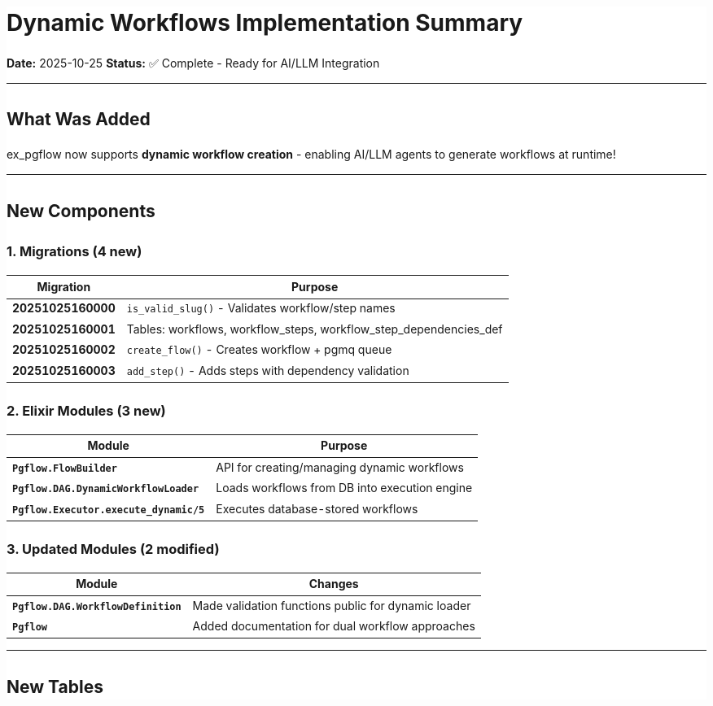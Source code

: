 # Dynamic Workflows Implementation Summary

**Date:** 2025-10-25
**Status:** ✅ Complete - Ready for AI/LLM Integration

---

## What Was Added

ex_pgflow now supports **dynamic workflow creation** - enabling AI/LLM agents to generate workflows at runtime!

---

## New Components

### 1. Migrations (4 new)

| Migration | Purpose |
|-----------|---------|
| **20251025160000** | `is_valid_slug()` - Validates workflow/step names |
| **20251025160001** | Tables: workflows, workflow_steps, workflow_step_dependencies_def |
| **20251025160002** | `create_flow()` - Creates workflow + pgmq queue |
| **20251025160003** | `add_step()` - Adds steps with dependency validation |

### 2. Elixir Modules (3 new)

| Module | Purpose |
|--------|---------|
| **`Pgflow.FlowBuilder`** | API for creating/managing dynamic workflows |
| **`Pgflow.DAG.DynamicWorkflowLoader`** | Loads workflows from DB into execution engine |
| **`Pgflow.Executor.execute_dynamic/5`** | Executes database-stored workflows |

### 3. Updated Modules (2 modified)

| Module | Changes |
|--------|---------|
| **`Pgflow.DAG.WorkflowDefinition`** | Made validation functions public for dynamic loader |
| **`Pgflow`** | Added documentation for dual workflow approaches |

---

## New Tables
